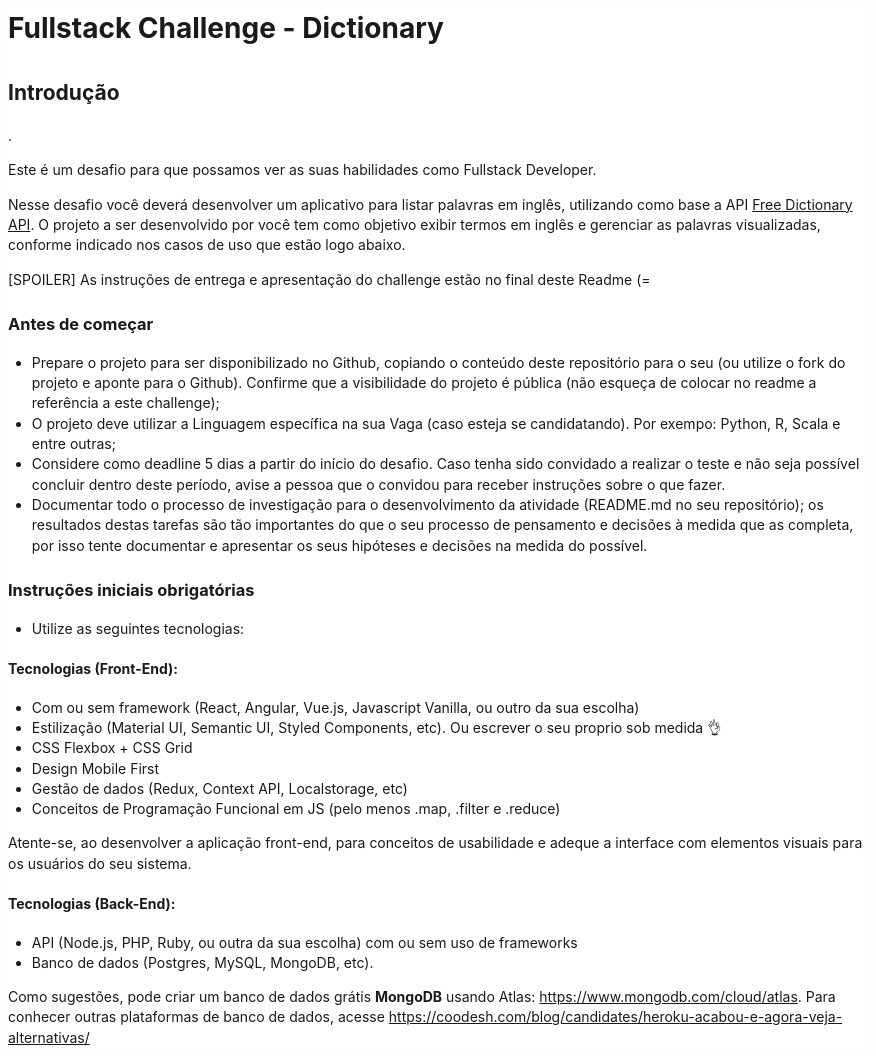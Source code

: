 # Fullstack Challenge - Dictionary

## Introdução
.

Este é um desafio para que possamos ver as suas habilidades como Fullstack Developer.

Nesse desafio você deverá desenvolver um aplicativo para listar palavras em inglês, utilizando como base a API [Free Dictionary API](https://dictionaryapi.dev/). O projeto a ser desenvolvido por você tem como objetivo exibir termos em inglês e gerenciar as palavras visualizadas, conforme indicado nos casos de uso que estão logo abaixo.

[SPOILER] As instruções de entrega e apresentação do challenge estão no final deste Readme (=


### Antes de começar
 
- Prepare o projeto para ser disponibilizado no Github, copiando o conteúdo deste repositório para o seu (ou utilize o fork do projeto e aponte para o Github). Confirme que a visibilidade do projeto é pública (não esqueça de colocar no readme a referência a este challenge);
- O projeto deve utilizar a Linguagem específica na sua Vaga (caso esteja se candidatando). Por exempo: Python, R, Scala e entre outras;
- Considere como deadline 5 dias a partir do início do desafio. Caso tenha sido convidado a realizar o teste e não seja possível concluir dentro deste período, avise a pessoa que o convidou para receber instruções sobre o que fazer.
- Documentar todo o processo de investigação para o desenvolvimento da atividade (README.md no seu repositório); os resultados destas tarefas são tão importantes do que o seu processo de pensamento e decisões à medida que as completa, por isso tente documentar e apresentar os seus hipóteses e decisões na medida do possível.

### Instruções iniciais obrigatórias

- Utilize as seguintes tecnologias:

#### Tecnologias (Front-End):
- Com ou sem framework (React, Angular, Vue.js, Javascript Vanilla, ou outro da sua escolha)
- Estilização (Material UI, Semantic UI, Styled Components, etc). Ou escrever o seu proprio sob medida 👌
- CSS Flexbox + CSS Grid
- Design Mobile First
- Gestão de dados (Redux, Context API, Localstorage, etc)
- Conceitos de Programação Funcional em JS (pelo menos .map, .filter e .reduce)

Atente-se, ao desenvolver a aplicação front-end, para conceitos de usabilidade e adeque a interface com elementos visuais para os usuários do seu sistema.

#### Tecnologias (Back-End):
- API (Node.js, PHP, Ruby, ou outra da sua escolha) com ou sem uso de frameworks
- Banco de dados (Postgres, MySQL, MongoDB, etc).

Como sugestões, pode criar um banco de dados grátis **MongoDB** usando Atlas: https://www.mongodb.com/cloud/atlas. Para conhecer outras plataformas de banco de dados, acesse https://coodesh.com/blog/candidates/heroku-acabou-e-agora-veja-alternativas/
